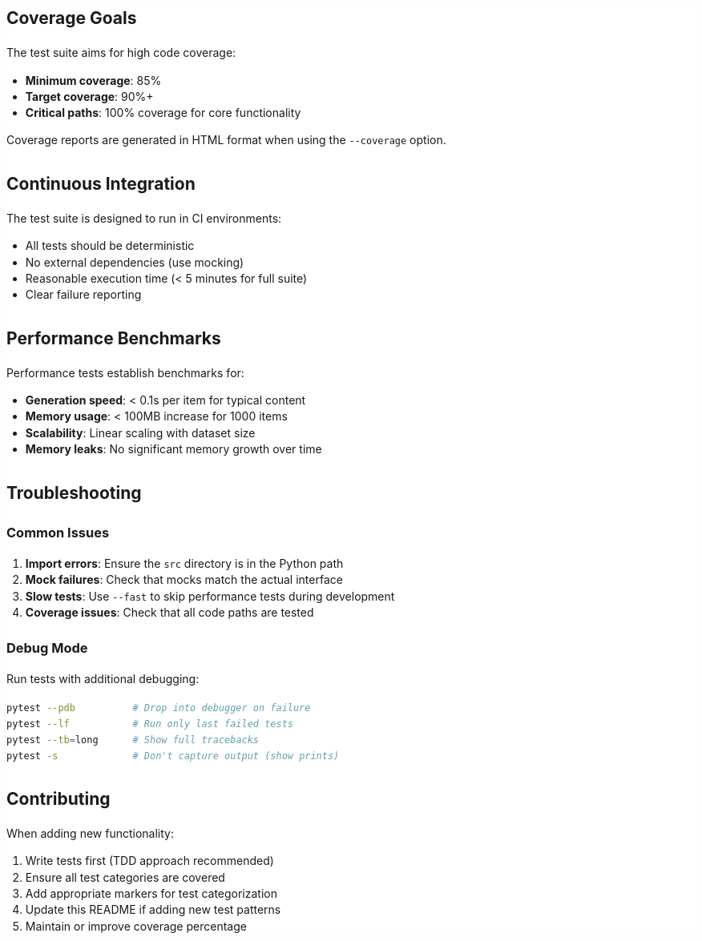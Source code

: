 ## Coverage Goals

The test suite aims for high code coverage:

- **Minimum coverage**: 85%
- **Target coverage**: 90%+
- **Critical paths**: 100% coverage for core functionality

Coverage reports are generated in HTML format when using the `--coverage` option.

## Continuous Integration

The test suite is designed to run in CI environments:

- All tests should be deterministic
- No external dependencies (use mocking)
- Reasonable execution time (< 5 minutes for full suite)
- Clear failure reporting

## Performance Benchmarks

Performance tests establish benchmarks for:

- **Generation speed**: < 0.1s per item for typical content
- **Memory usage**: < 100MB increase for 1000 items
- **Scalability**: Linear scaling with dataset size
- **Memory leaks**: No significant memory growth over time

## Troubleshooting

### Common Issues

1. **Import errors**: Ensure the `src` directory is in the Python path
2. **Mock failures**: Check that mocks match the actual interface
3. **Slow tests**: Use `--fast` to skip performance tests during development
4. **Coverage issues**: Check that all code paths are tested

### Debug Mode

Run tests with additional debugging:

```bash
pytest --pdb          # Drop into debugger on failure
pytest --lf           # Run only last failed tests
pytest --tb=long      # Show full tracebacks
pytest -s             # Don't capture output (show prints)
```

## Contributing

When adding new functionality:

1. Write tests first (TDD approach recommended)
2. Ensure all test categories are covered
3. Add appropriate markers for test categorization
4. Update this README if adding new test patterns
5. Maintain or improve coverage percentage

